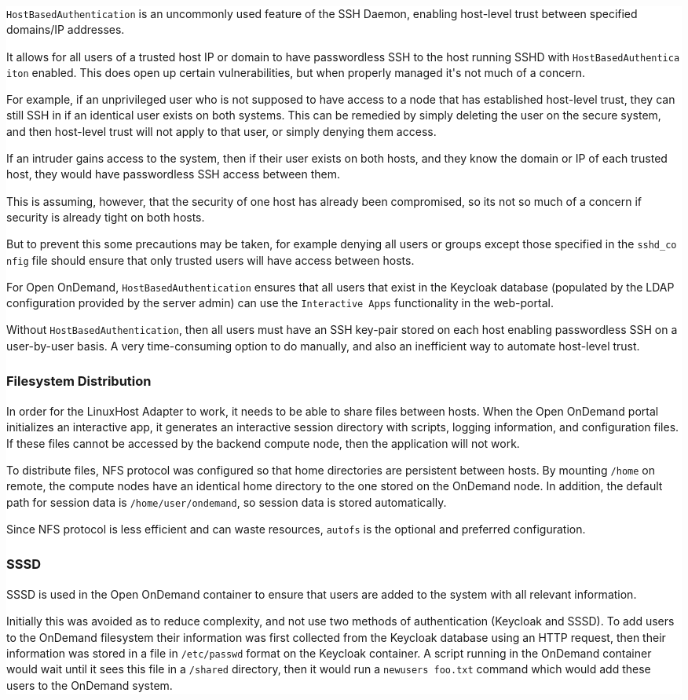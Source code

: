 `HostBasedAuthentication` is an uncommonly used feature of the SSH Daemon, enabling host-level trust between specified domains/IP addresses.

It allows for all users of a trusted host IP or domain to have passwordless SSH to the host running SSHD with `HostBasedAuthenticaiton` enabled. This does open up certain vulnerabilities, but when properly managed it's not much of a concern.

For example, if an unprivileged user who is not supposed to have access to a node that has established host-level trust, they can still SSH in if an identical user exists on both systems. This can be remedied by simply deleting the user on the secure system, and then host-level trust will not apply to that user, or simply denying them access.

If an intruder gains access to the system, then if their user exists on both hosts, and they know the domain or IP of each trusted host, they would have passwordless SSH access between them.

This is assuming, however, that the security of one host has already been compromised, so its not so much of a concern if security is already tight on both hosts.

But to prevent this some precautions may be taken, for example denying all users or groups except those specified in the `sshd_config` file should ensure that only trusted users will have access between hosts.

For Open OnDemand, `HostBasedAuthentication` ensures that all users that exist in the Keycloak database (populated by the LDAP configuration provided by the server admin) can use the `Interactive Apps` functionality in the web-portal.

Without `HostBasedAuthentication`, then all users must have an SSH key-pair stored on each host enabling passwordless SSH on a user-by-user basis. A very time-consuming option to do manually, and also an inefficient way to automate host-level trust.

### Filesystem Distribution

In order for the LinuxHost Adapter to work, it needs to be able to share files between hosts. When the Open OnDemand portal initializes an interactive app, it generates an interactive session directory with scripts, logging information, and configuration files. If these files cannot be accessed by the backend compute node, then the application will not work.

To distribute files, NFS protocol was configured so that home directories are persistent between hosts. By mounting `/home` on remote, the compute nodes have an identical home directory to the one stored on the OnDemand node. In addition, the default path for session data is `/home/user/ondemand`, so session data is stored automatically.

Since NFS protocol is less efficient and can waste resources, `autofs` is the optional and preferred configuration.

### SSSD

SSSD is used in the Open OnDemand container to ensure that users are added to the system with all relevant information.

Initially this was avoided as to reduce complexity, and not use two methods of authentication (Keycloak and SSSD). To add users to the OnDemand filesystem their information was first collected from the Keycloak database using an HTTP request, then their information was stored in a file in `/etc/passwd` format on the Keycloak container. A script running in the OnDemand container would wait until it sees this file in a `/shared` directory, then it would run a `newusers foo.txt` command which would add these users to the OnDemand system.
